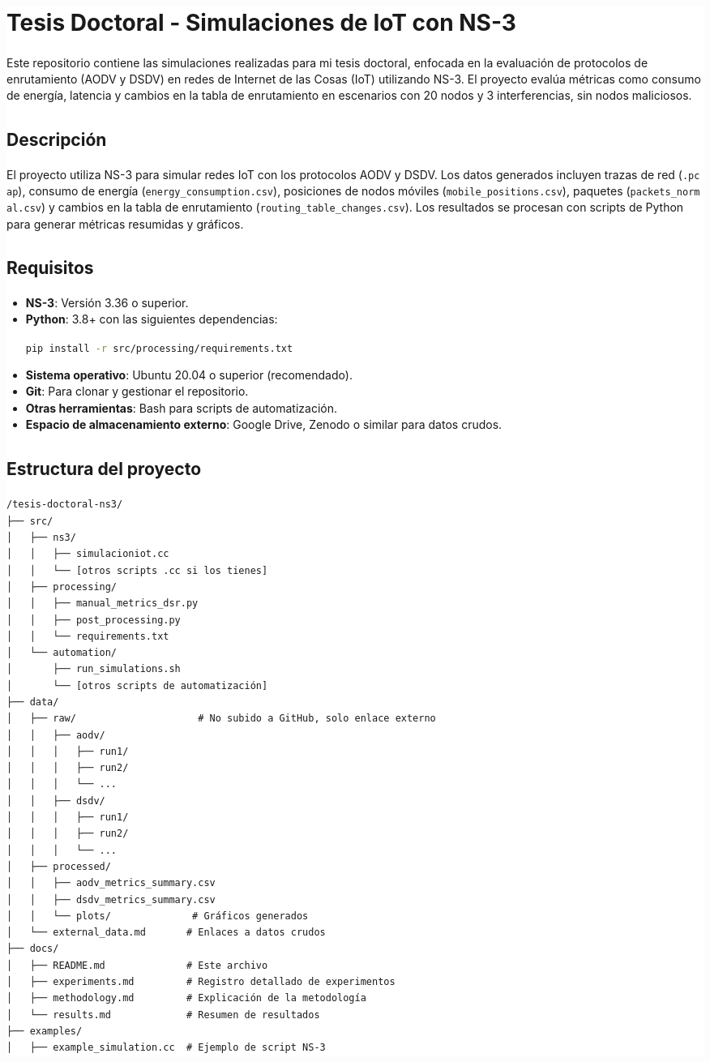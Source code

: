 # Tesis Doctoral - Simulaciones de IoT con NS-3

Este repositorio contiene las simulaciones realizadas para mi tesis doctoral, enfocada en la evaluación de protocolos de enrutamiento (AODV y DSDV) en redes de Internet de las Cosas (IoT) utilizando NS-3. El proyecto evalúa métricas como consumo de energía, latencia y cambios en la tabla de enrutamiento en escenarios con 20 nodos y 3 interferencias, sin nodos maliciosos.

## Descripción
El proyecto utiliza NS-3 para simular redes IoT con los protocolos AODV y DSDV. Los datos generados incluyen trazas de red (`.pcap`), consumo de energía (`energy_consumption.csv`), posiciones de nodos móviles (`mobile_positions.csv`), paquetes (`packets_normal.csv`) y cambios en la tabla de enrutamiento (`routing_table_changes.csv`). Los resultados se procesan con scripts de Python para generar métricas resumidas y gráficos.

## Requisitos
- **NS-3**: Versión 3.36 o superior.
- **Python**: 3.8+ con las siguientes dependencias:
  ```bash
  pip install -r src/processing/requirements.txt
  ```
- **Sistema operativo**: Ubuntu 20.04 o superior (recomendado).
- **Git**: Para clonar y gestionar el repositorio.
- **Otras herramientas**: Bash para scripts de automatización.
- **Espacio de almacenamiento externo**: Google Drive, Zenodo o similar para datos crudos.

## Estructura del proyecto
```
/tesis-doctoral-ns3/
├── src/
│   ├── ns3/
│   │   ├── simulacioniot.cc
│   │   └── [otros scripts .cc si los tienes]
│   ├── processing/
│   │   ├── manual_metrics_dsr.py
│   │   ├── post_processing.py
│   │   └── requirements.txt
│   └── automation/
│       ├── run_simulations.sh
│       └── [otros scripts de automatización]
├── data/
│   ├── raw/                     # No subido a GitHub, solo enlace externo
│   │   ├── aodv/
│   │   │   ├── run1/
│   │   │   ├── run2/
│   │   │   └── ...
│   │   ├── dsdv/
│   │   │   ├── run1/
│   │   │   ├── run2/
│   │   │   └── ...
│   ├── processed/
│   │   ├── aodv_metrics_summary.csv
│   │   ├── dsdv_metrics_summary.csv
│   │   └── plots/              # Gráficos generados
│   └── external_data.md       # Enlaces a datos crudos
├── docs/
│   ├── README.md              # Este archivo
│   ├── experiments.md         # Registro detallado de experimentos
│   ├── methodology.md         # Explicación de la metodología
│   └── results.md             # Resumen de resultados
├── examples/
│   ├── example_simulation.cc  # Ejemplo de script NS-3
```